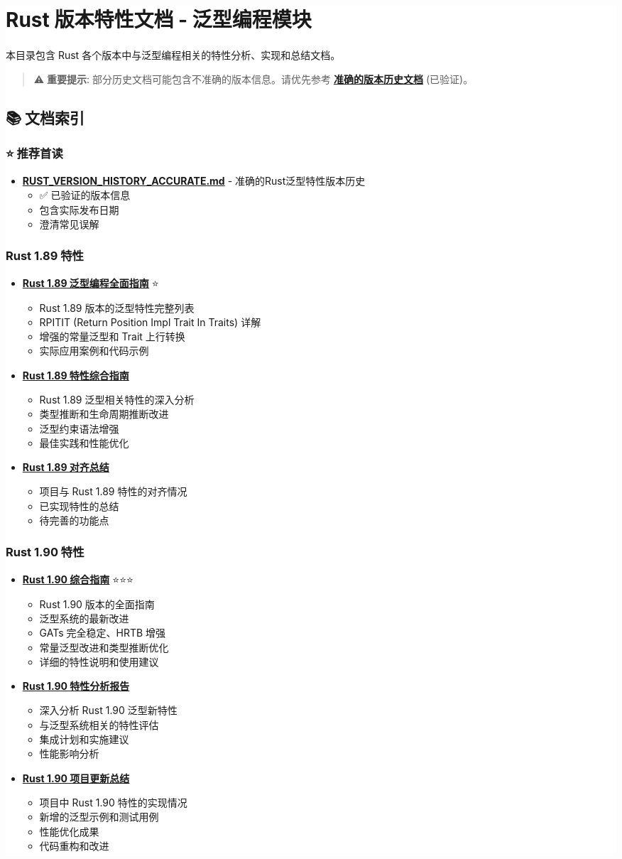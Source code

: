 # Rust 版本特性文档 - 泛型编程模块

本目录包含 Rust 各个版本中与泛型编程相关的特性分析、实现和总结文档。

> ⚠️ **重要提示**: 部分历史文档可能包含不准确的版本信息。请优先参考 **[准确的版本历史文档](./RUST_VERSION_HISTORY_ACCURATE.md)** (已验证)。

## 📚 文档索引

### ⭐ 推荐首读

- **[RUST_VERSION_HISTORY_ACCURATE.md](./RUST_VERSION_HISTORY_ACCURATE.md)** - 准确的Rust泛型特性版本历史
  - ✅ 已验证的版本信息
  - 包含实际发布日期
  - 澄清常见误解

### Rust 1.89 特性

- **[Rust 1.89 泛型编程全面指南](./RUST_189_COMPREHENSIVE_GUIDE.md)** ⭐
  - Rust 1.89 版本的泛型特性完整列表
  - RPITIT (Return Position Impl Trait In Traits) 详解
  - 增强的常量泛型和 Trait 上行转换
  - 实际应用案例和代码示例
  
- **[Rust 1.89 特性综合指南](./RUST_189_FEATURES_COMPREHENSIVE_GUIDE.md)**
  - Rust 1.89 泛型相关特性的深入分析
  - 类型推断和生命周期推断改进
  - 泛型约束语法增强
  - 最佳实践和性能优化
  
- **[Rust 1.89 对齐总结](./rust_189_alignment_summary.md)**
  - 项目与 Rust 1.89 特性的对齐情况
  - 已实现特性的总结
  - 待完善的功能点

### Rust 1.90 特性

- **[Rust 1.90 综合指南](./RUST_190_COMPREHENSIVE_GUIDE.md)** ⭐⭐⭐
  - Rust 1.90 版本的全面指南
  - 泛型系统的最新改进
  - GATs 完全稳定、HRTB 增强
  - 常量泛型改进和类型推断优化
  - 详细的特性说明和使用建议
  
- **[Rust 1.90 特性分析报告](./RUST_190_FEATURES_ANALYSIS_REPORT.md)**
  - 深入分析 Rust 1.90 泛型新特性
  - 与泛型系统相关的特性评估
  - 集成计划和实施建议
  - 性能影响分析
  
- **[Rust 1.90 项目更新总结](./RUST_190_PROJECT_UPDATE_SUMMARY.md)**
  - 项目中 Rust 1.90 特性的实现情况
  - 新增的泛型示例和测试用例
  - 性能优化成果
  - 代码重构和改进
  